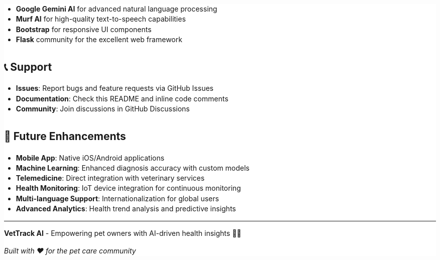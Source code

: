 - **Google Gemini AI** for advanced natural language processing
- **Murf AI** for high-quality text-to-speech capabilities
- **Bootstrap** for responsive UI components
- **Flask** community for the excellent web framework

## 📞 Support

- **Issues**: Report bugs and feature requests via GitHub Issues
- **Documentation**: Check this README and inline code comments
- **Community**: Join discussions in GitHub Discussions

## 🔮 Future Enhancements

- **Mobile App**: Native iOS/Android applications
- **Machine Learning**: Enhanced diagnosis accuracy with custom models
- **Telemedicine**: Direct integration with veterinary services
- **Health Monitoring**: IoT device integration for continuous monitoring
- **Multi-language Support**: Internationalization for global users
- **Advanced Analytics**: Health trend analysis and predictive insights

---

**VetTrack AI** - Empowering pet owners with AI-driven health insights 🐾✨

*Built with ❤️ for the pet care community* 